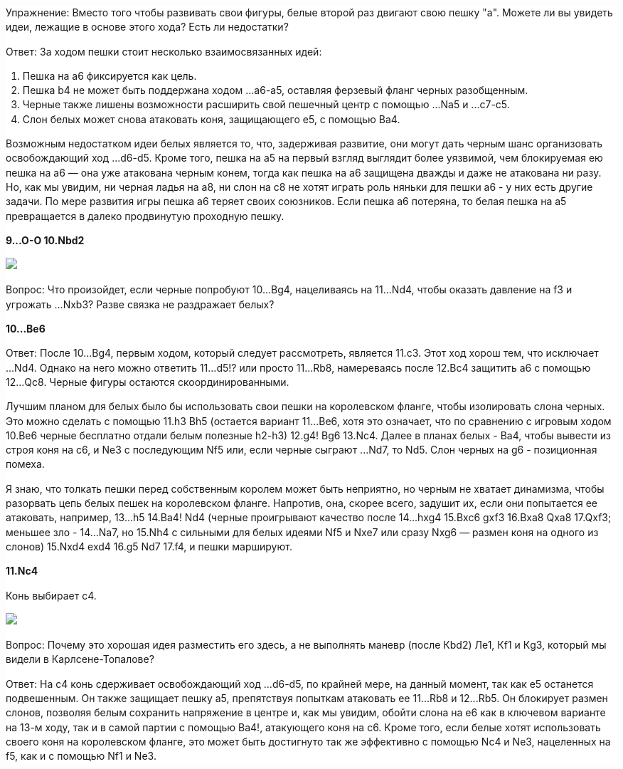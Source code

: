 Упражнение: Вместо того чтобы развивать свои фигуры, белые второй раз двигают свою пешку "а". Можете ли вы увидеть идеи, лежащие в основе этого хода? Есть ли недостатки?

Ответ: За ходом пешки стоит несколько взаимосвязанных идей:
1. Пешка на a6 фиксируется как цель.
2. Пешка b4 не может быть поддержана ходом ...a6-a5, оставляя ферзевый фланг черных разобщенным.
3. Черные также лишены возможности расширить свой пешечный центр с помощью ...Na5 и ...c7-c5.
4. Слон белых может снова атаковать коня, защищающего е5, с помощью Ba4.

Возможным недостатком идеи белых является то, что, задерживая развитие, они могут дать черным шанс организовать освобождающий ход ...d6-d5. Кроме того, пешка на a5 на первый взгляд выглядит более уязвимой, чем блокируемая ею пешка на a6 — она уже атакована черным конем, тогда как пешка на a6 защищена дважды и даже не атакована ни разу. Но, как мы увидим, ни черная ладья на a8, ни слон на c8 не хотят играть роль няньки для пешки a6 - у них есть другие задачи. По мере развития игры пешка a6 теряет своих союзников. Если пешка a6 потеряна, то белая пешка на a5 превращается в далеко продвинутую проходную пешку.

**9...O-O 10.Nbd2**

![](http://www.fen-to-image.com/image/single/r1bq1rk1/2p1bppp/p1np1n2/P3p3/1p2P3/1B1P1N2/1PPN1PPP/R1BQ1RK1)

Вопрос: Что произойдет, если черные попробуют 10...Bg4, нацеливаясь на 11...Nd4, чтобы оказать давление на f3 и угрожать ...Nxb3? Разве связка не раздражает белых?<addx start="11...Nd4"/>

**10...Be6**

Ответ: После 10...Bg4, первым ходом, который следует рассмотреть, является 11.c3. Этот ход хорош тем, что исключает ...Nd4. Однако на него можно ответить 11...d5!? или просто 11...Rb8, намереваясь после 12.Bc4 защитить a6 с помощью 12...Qc8. Черные фигуры остаются скоординированными.

Лучшим планом для белых было бы использовать свои пешки на королевском фланге, чтобы изолировать слона черных. Это можно сделать с помощью 11.h3 Bh5 (остается вариант 11...Be6, хотя это означает, что по сравнению с игровым ходом 10.Be6 черные бесплатно отдали белым полезные h2-h3) 12.g4! Bg6 13.Nc4. Далее в планах белых - Ba4, чтобы вывести из строя коня на c6, и Ne3 с последующим Nf5 или, если черные сыграют ...Nd7, то Nd5. Слон черных на g6 - позиционная помеха.

Я знаю, что толкать пешки перед собственным королем может быть неприятно, но черным не хватает динамизма, чтобы разорвать цепь белых пешек на королевском фланге. Напротив, она, скорее всего, задушит их, если они попытается ее атаковать, например, 13...h5 14.Ba4! Nd4 (черные проигрывают качество после 14...hxg4 15.Bxc6 gxf3 16.Bxa8 Qxa8 17.Qxf3; меньшее зло - 14...Na7, но 15.Nh4 с сильными для белых идеями Nf5 и Nxe7 или сразу Nxg6 — размен коня на одного из слонов) 15.Nxd4 exd4 16.g5 Nd7 17.f4, и пешки маршируют.

**11.Nc4**

Конь выбирает с4.

![](http://www.fen-to-image.com/image/single/r2q1rk1/2p1bppp/p1npbn2/P3p3/1pN1P3/1B1P1N2/1PP2PPP/R1BQ1RK1)

Вопрос: Почему это хорошая идея разместить его здесь, а не выполнять маневр (после Кbd2) Лe1, Кf1 и Кg3, который мы видели в Карлсене-Топалове?

Ответ: На с4 конь сдерживает освобождающий ход ...d6-d5, по крайней мере, на данный момент, так как е5 останется подвешенным. Он также защищает пешку a5, препятствуя попыткам атаковать ее 11...Rb8 и 12...Rb5. Он блокирует размен слонов, позволяя белым сохранить напряжение в центре и, как мы увидим, обойти слона на e6 как в ключевом варианте на 13-м ходу, так и в самой партии с помощью Ba4!, атакующего коня на c6. Кроме того, если белые хотят использовать своего коня на королевском фланге, это может быть достигнуто так же эффективно с помощью Nc4 и Ne3, нацеленных на f5, как и с помощью Nf1 и Ne3.<addx start="12...Rb5"/>
